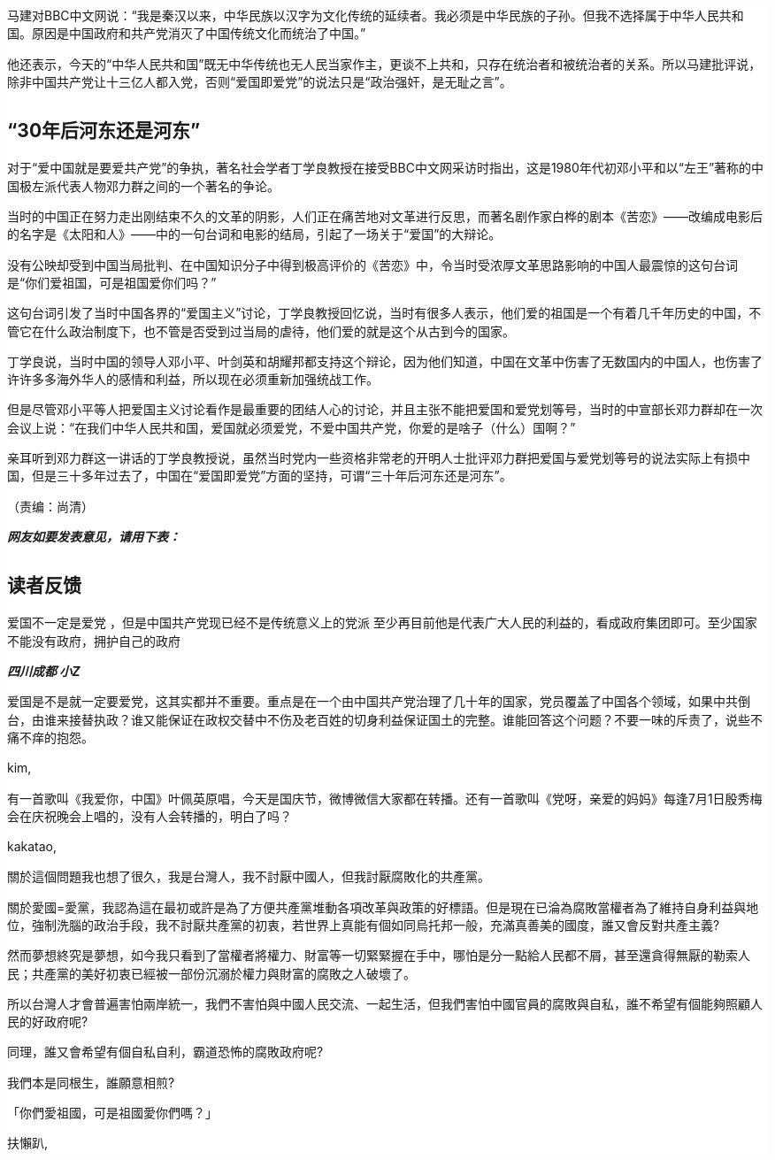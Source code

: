 马建对BBC中文网说：“我是秦汉以来，中华民族以汉字为文化传统的延续者。我必须是中华民族的子孙。但我不选择属于中华人民共和国。原因是中国政府和共产党消灭了中国传统文化而统治了中国。”

他还表示，今天的“中华人民共和国”既无中华传统也无人民当家作主，更谈不上共和，只存在统治者和被统治者的关系。所以马建批评说，除非中国共产党让十三亿人都入党，否则“爱国即爱党”的说法只是“政治强奸，是无耻之言”。

“30年后河东还是河东”
------------

对于“爱中国就是要爱共产党”的争执，著名社会学者丁学良教授在接受BBC中文网采访时指出，这是1980年代初邓小平和以“左王”著称的中国极左派代表人物邓力群之间的一个著名的争论。

当时的中国正在努力走出刚结束不久的文革的阴影，人们正在痛苦地对文革进行反思，而著名剧作家白桦的剧本《苦恋》——改编成电影后的名字是《太阳和人》——中的一句台词和电影的结局，引起了一场关于“爱国”的大辩论。

没有公映却受到中国当局批判、在中国知识分子中得到极高评价的《苦恋》中，令当时受浓厚文革思路影响的中国人最震惊的这句台词是“你们爱祖国，可是祖国爱你们吗？”

这句台词引发了当时中国各界的“爱国主义”讨论，丁学良教授回忆说，当时有很多人表示，他们爱的祖国是一个有着几千年历史的中国，不管它在什么政治制度下，也不管是否受到过当局的虐待，他们爱的就是这个从古到今的国家。

丁学良说，当时中国的领导人邓小平、叶剑英和胡耀邦都支持这个辩论，因为他们知道，中国在文革中伤害了无数国内的中国人，也伤害了许许多多海外华人的感情和利益，所以现在必须重新加强统战工作。

但是尽管邓小平等人把爱国主义讨论看作是最重要的团结人心的讨论，并且主张不能把爱国和爱党划等号，当时的中宣部长邓力群却在一次会议上说：“在我们中华人民共和国，爱国就必须爱党，不爱中国共产党，你爱的是啥子（什么）国啊？”

亲耳听到邓力群这一讲话的丁学良教授说，虽然当时党内一些资格非常老的开明人士批评邓力群把爱国与爱党划等号的说法实际上有损中国，但是三十多年过去了，中国在“爱国即爱党”方面的坚持，可谓“三十年后河东还是河东”。

（责编：尚清）

**_网友如要发表意见，请用下表：_**

读者反馈
----

爱国不一定是爱党 ，但是中国共产党现已经不是传统意义上的党派 至少再目前他是代表广大人民的利益的，看成政府集团即可。至少国家不能没有政府，拥护自己的政府

**_四川成都 小Z_**

爱国是不是就一定要爱党，这其实都并不重要。重点是在一个由中国共产党治理了几十年的国家，党员覆盖了中国各个领域，如果中共倒台，由谁来接替执政？谁又能保证在政权交替中不伤及老百姓的切身利益保证国土的完整。谁能回答这个问题？不要一味的斥责了，说些不痛不痒的抱怨。

kim,

有一首歌叫《我爱你，中国》叶佩英原唱，今天是国庆节，微博微信大家都在转播。还有一首歌叫《党呀，亲爱的妈妈》每逢7月1日殷秀梅会在庆祝晚会上唱的，没有人会转播的，明白了吗？

kakatao,

關於這個問題我也想了很久，我是台灣人，我不討厭中國人，但我討厭腐敗化的共產黨。

關於愛國=愛黨，我認為這在最初或許是為了方便共產黨堆動各項改革與政策的好標語。但是現在已淪為腐敗當權者為了維持自身利益與地位，強制洗腦的政治手段，我不討厭共產黨的初衷，若世界上真能有個如同烏托邦一般，充滿真善美的國度，誰又會反對共產主義?

然而夢想終究是夢想，如今我只看到了當權者將權力、財富等一切緊緊握在手中，哪怕是分一點給人民都不屑，甚至還貪得無厭的勒索人民；共產黨的美好初衷已經被一部份沉溺於權力與財富的腐敗之人破壞了。

所以台灣人才會普遍害怕兩岸統一，我們不害怕與中國人民交流、一起生活，但我們害怕中國官員的腐敗與自私，誰不希望有個能夠照顧人民的好政府呢?

同理，誰又會希望有個自私自利，霸道恐怖的腐敗政府呢?

我們本是同根生，誰願意相煎?

「你們愛祖國，可是祖國愛你們嗎？」

扶懶趴,

